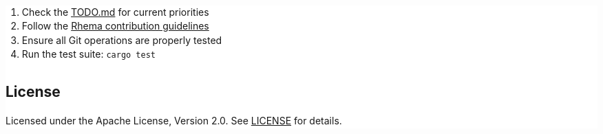 1. Check the [TODO.md](./TODO.md) for current priorities
2. Follow the [Rhema contribution guidelines](../../CONTRIBUTING.md)
3. Ensure all Git operations are properly tested
4. Run the test suite: `cargo test`

## License

Licensed under the Apache License, Version 2.0. See [LICENSE](../../LICENSE) for details. 